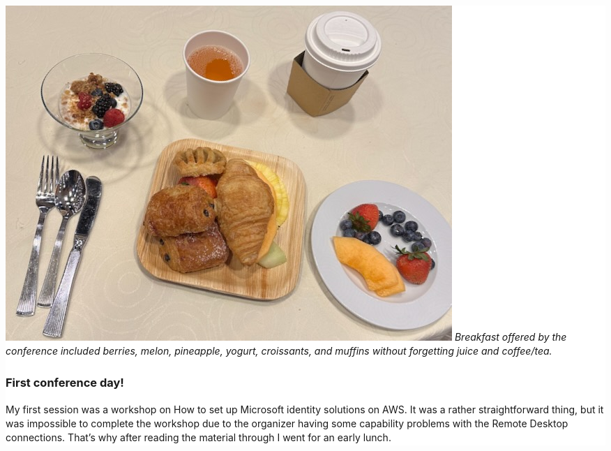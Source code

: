 ![paste](/img/reinvent2022-there-and-back-again/06-reinvent.jpeg)
*Breakfast offered by the conference included berries, melon, pineapple, yogurt, croissants, and muffins without forgetting juice and coffee/tea.*

### First conference day!

My first session was a workshop on How to set up Microsoft identity solutions on AWS. It was a rather straightforward thing, but it was impossible to complete the workshop due to the organizer having some capability problems with the Remote Desktop connections. That’s why after reading the material through I went for an early lunch.
